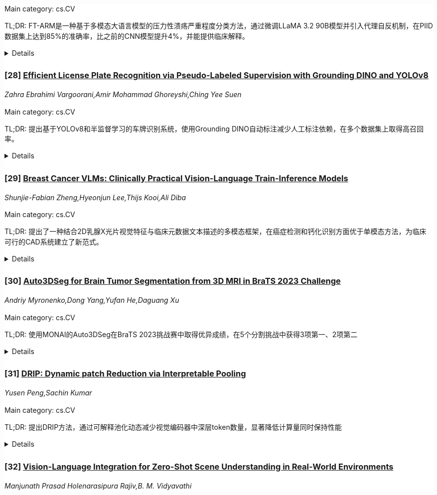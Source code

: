 Main category: cs.CV

TL;DR: FT-ARM是一种基于多模态大语言模型的压力性溃疡严重程度分类方法，通过微调LLaMA 3.2 90B模型并引入代理自反机制，在PIID数据集上达到85%的准确率，比之前的CNN模型提升4%，并能提供临床解释。


<details><summary>Details</summary></details>


### [28] [Efficient License Plate Recognition via Pseudo-Labeled Supervision with Grounding DINO and YOLOv8](https://arxiv.org/abs/2510.25032)
*Zahra Ebrahimi Vargoorani,Amir Mohammad Ghoreyshi,Ching Yee Suen*

Main category: cs.CV

TL;DR: 提出基于YOLOv8和半监督学习的车牌识别系统，使用Grounding DINO自动标注减少人工标注依赖，在多个数据集上取得高召回率。


<details><summary>Details</summary></details>


### [29] [Breast Cancer VLMs: Clinically Practical Vision-Language Train-Inference Models](https://arxiv.org/abs/2510.25051)
*Shunjie-Fabian Zheng,Hyeonjun Lee,Thijs Kooi,Ali Diba*

Main category: cs.CV

TL;DR: 提出了一种结合2D乳腺X光片视觉特征与临床元数据文本描述的多模态框架，在癌症检测和钙化识别方面优于单模态方法，为临床可行的CAD系统建立了新范式。


<details><summary>Details</summary></details>


### [30] [Auto3DSeg for Brain Tumor Segmentation from 3D MRI in BraTS 2023 Challenge](https://arxiv.org/abs/2510.25058)
*Andriy Myronenko,Dong Yang,Yufan He,Daguang Xu*

Main category: cs.CV

TL;DR: 使用MONAI的Auto3DSeg在BraTS 2023挑战赛中取得优异成绩，在5个分割挑战中获得3项第一、2项第二


<details><summary>Details</summary></details>


### [31] [DRIP: Dynamic patch Reduction via Interpretable Pooling](https://arxiv.org/abs/2510.25067)
*Yusen Peng,Sachin Kumar*

Main category: cs.CV

TL;DR: 提出DRIP方法，通过可解释池化动态减少视觉编码器中深层token数量，显著降低计算量同时保持性能


<details><summary>Details</summary></details>


### [32] [Vision-Language Integration for Zero-Shot Scene Understanding in Real-World Environments](https://arxiv.org/abs/2510.25070)
*Manjunath Prasad Holenarasipura Rajiv,B. M. Vidyavathi*
